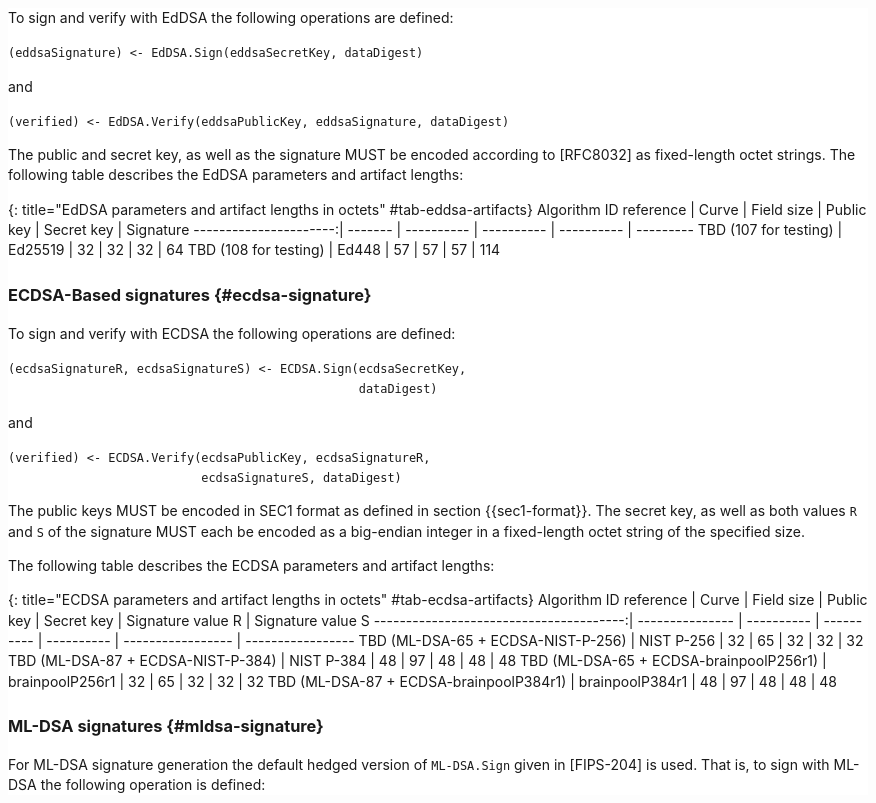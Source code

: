 To sign and verify with EdDSA the following operations are defined:

    (eddsaSignature) <- EdDSA.Sign(eddsaSecretKey, dataDigest)

and

    (verified) <- EdDSA.Verify(eddsaPublicKey, eddsaSignature, dataDigest)

The public and secret key, as well as the signature MUST be encoded according
to [RFC8032] as fixed-length octet strings. The following table describes the
EdDSA parameters and artifact lengths:

{: title="EdDSA parameters and artifact lengths in octets" #tab-eddsa-artifacts}
Algorithm ID reference | Curve   | Field size | Public key | Secret key | Signature
----------------------:| ------- | ---------- | ---------- | ---------- | ---------
TBD (107 for testing)  | Ed25519 | 32         | 32         | 32         | 64
TBD (108 for testing)  | Ed448   | 57         | 57         | 57         | 114

### ECDSA-Based signatures {#ecdsa-signature}

To sign and verify with ECDSA the following operations are defined:

    (ecdsaSignatureR, ecdsaSignatureS) <- ECDSA.Sign(ecdsaSecretKey,
                                                     dataDigest)

and

    (verified) <- ECDSA.Verify(ecdsaPublicKey, ecdsaSignatureR,
                               ecdsaSignatureS, dataDigest)

The public keys MUST be encoded in SEC1 format as defined in section
{{sec1-format}}. The secret key, as well as both values `R` and `S` of the
signature MUST each be encoded as a big-endian integer in a fixed-length octet
string of the specified size.

The following table describes the ECDSA parameters and artifact lengths:

{: title="ECDSA parameters and artifact lengths in octets" #tab-ecdsa-artifacts}
Algorithm ID reference                  | Curve           | Field size | Public key | Secret key | Signature value R | Signature value S
---------------------------------------:| --------------- | ---------- | ---------- | ---------- | ----------------- | -----------------
TBD (ML-DSA-65 + ECDSA-NIST-P-256)      | NIST P-256      | 32         | 65         | 32         | 32                | 32
TBD (ML-DSA-87 + ECDSA-NIST-P-384)      | NIST P-384      | 48         | 97         | 48         | 48                | 48
TBD (ML-DSA-65 + ECDSA-brainpoolP256r1) | brainpoolP256r1 | 32         | 65         | 32         | 32                | 32
TBD (ML-DSA-87 + ECDSA-brainpoolP384r1) | brainpoolP384r1 | 48         | 97         | 48         | 48                | 48

### ML-DSA signatures {#mldsa-signature}

For ML-DSA signature generation the default hedged version of `ML-DSA.Sign`
given in [FIPS-204] is used. That is, to sign with ML-DSA the following
operation is defined:

